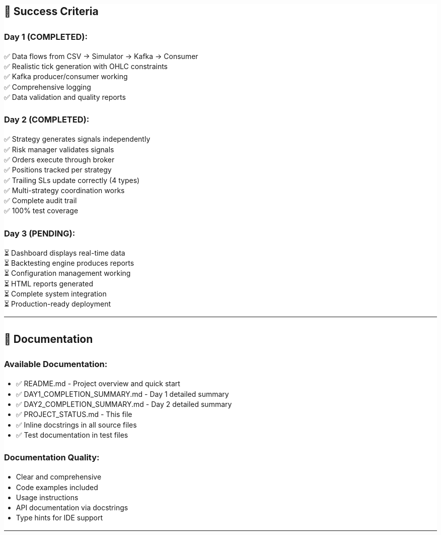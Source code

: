 
## 🎯 Success Criteria

### Day 1 (COMPLETED):
✅ Data flows from CSV → Simulator → Kafka → Consumer  
✅ Realistic tick generation with OHLC constraints  
✅ Kafka producer/consumer working  
✅ Comprehensive logging  
✅ Data validation and quality reports  

### Day 2 (COMPLETED):
✅ Strategy generates signals independently  
✅ Risk manager validates signals  
✅ Orders execute through broker  
✅ Positions tracked per strategy  
✅ Trailing SLs update correctly (4 types)  
✅ Multi-strategy coordination works  
✅ Complete audit trail  
✅ 100% test coverage  

### Day 3 (PENDING):
⏳ Dashboard displays real-time data  
⏳ Backtesting engine produces reports  
⏳ Configuration management working  
⏳ HTML reports generated  
⏳ Complete system integration  
⏳ Production-ready deployment  

---

## 📝 Documentation

### Available Documentation:
- ✅ README.md - Project overview and quick start
- ✅ DAY1_COMPLETION_SUMMARY.md - Day 1 detailed summary
- ✅ DAY2_COMPLETION_SUMMARY.md - Day 2 detailed summary
- ✅ PROJECT_STATUS.md - This file
- ✅ Inline docstrings in all source files
- ✅ Test documentation in test files

### Documentation Quality:
- Clear and comprehensive
- Code examples included
- Usage instructions
- API documentation via docstrings
- Type hints for IDE support

---
